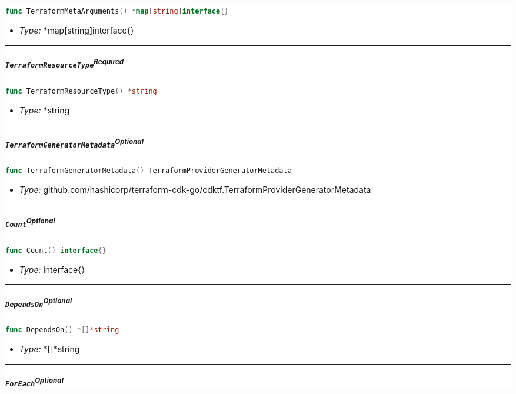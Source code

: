 ```go
func TerraformMetaArguments() *map[string]interface{}
```

- *Type:* *map[string]interface{}

---

##### `TerraformResourceType`<sup>Required</sup> <a name="TerraformResourceType" id="@cdktf/provider-azurerm.dataAzurermStorageAccountSas.DataAzurermStorageAccountSas.property.terraformResourceType"></a>

```go
func TerraformResourceType() *string
```

- *Type:* *string

---

##### `TerraformGeneratorMetadata`<sup>Optional</sup> <a name="TerraformGeneratorMetadata" id="@cdktf/provider-azurerm.dataAzurermStorageAccountSas.DataAzurermStorageAccountSas.property.terraformGeneratorMetadata"></a>

```go
func TerraformGeneratorMetadata() TerraformProviderGeneratorMetadata
```

- *Type:* github.com/hashicorp/terraform-cdk-go/cdktf.TerraformProviderGeneratorMetadata

---

##### `Count`<sup>Optional</sup> <a name="Count" id="@cdktf/provider-azurerm.dataAzurermStorageAccountSas.DataAzurermStorageAccountSas.property.count"></a>

```go
func Count() interface{}
```

- *Type:* interface{}

---

##### `DependsOn`<sup>Optional</sup> <a name="DependsOn" id="@cdktf/provider-azurerm.dataAzurermStorageAccountSas.DataAzurermStorageAccountSas.property.dependsOn"></a>

```go
func DependsOn() *[]*string
```

- *Type:* *[]*string

---

##### `ForEach`<sup>Optional</sup> <a name="ForEach" id="@cdktf/provider-azurerm.dataAzurermStorageAccountSas.DataAzurermStorageAccountSas.property.forEach"></a>
